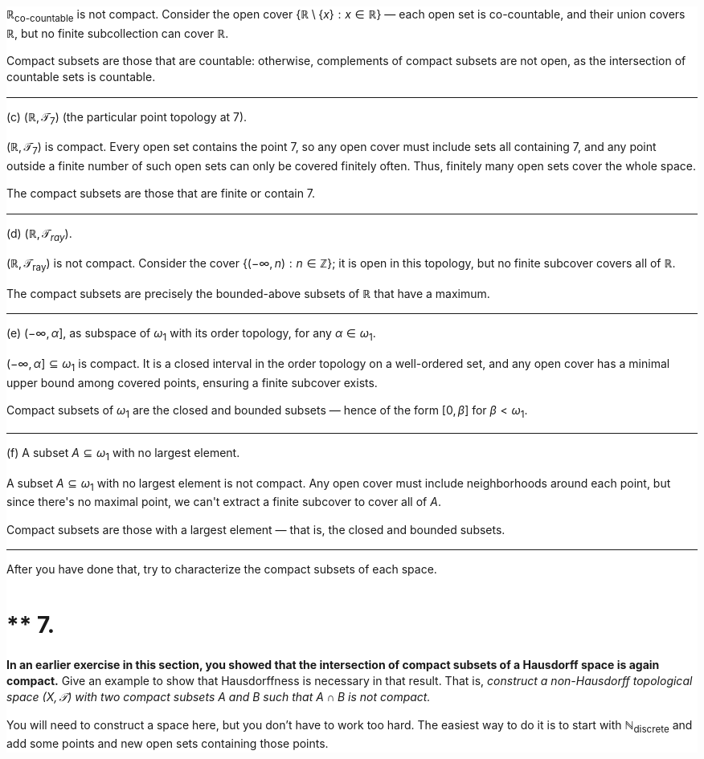 $\mathbb{R}_{\text{co-countable}}$ is not compact. Consider the open cover $\{ \mathbb{R} \setminus \{x\} : x \in \mathbb{R} \}$ — each open set is co-countable, and their union covers $\mathbb{R}$, but no finite subcollection can cover $\mathbb{R}$.

Compact subsets are those that are countable: otherwise, complements of compact subsets are not open, as the intersection of countable sets is countable.

---
(c) $(\mathbb{R}, \mathcal{T}_7)$ (the particular point topology at 7).

$(\mathbb{R}, \mathcal{T}_7)$ is compact. Every open set contains the point 7, so any open cover must include sets all containing 7, and any point outside a finite number of such open sets can only be covered finitely often. Thus, finitely many open sets cover the whole space.

The compact subsets are those that are finite or contain 7.

---
(d) $(\mathbb{R}, \mathcal{T}_{ray})$.

$(\mathbb{R}, \mathcal{T}_{\text{ray}})$ is not compact. Consider the cover $\{ (-\infty, n) : n \in \mathbb{Z} \}$; it is open in this topology, but no finite subcover covers all of $\mathbb{R}$.

The compact subsets are precisely the bounded-above subsets of $\mathbb{R}$ that have a maximum.

---
(e) $(-\infty, \alpha]$, as subspace of $\omega_1$ with its order topology, for any $\alpha \in \omega_1$.

$(-\infty, \alpha] \subseteq \omega_1$ is compact. It is a closed interval in the order topology on a well-ordered set, and any open cover has a minimal upper bound among covered points, ensuring a finite subcover exists.

Compact subsets of $\omega_1$ are the closed and bounded subsets — hence of the form $[0, \beta]$ for $\beta < \omega_1$.

---
(f) A subset $A \subseteq \omega_1$ with no largest element.

A subset $A \subseteq \omega_1$ with no largest element is not compact. Any open cover must include neighborhoods around each point, but since there's no maximal point, we can't extract a finite subcover to cover all of $A$.

Compact subsets are those with a largest element — that is, the closed and bounded subsets.

---

After you have done that, try to characterize the compact subsets of each space.

# ** 7.

**In an earlier exercise in this section, you showed that the intersection of compact subsets of a Hausdorff space is again compact.**
Give an example to show that Hausdorffness is necessary in that result. That is, *construct a non-Hausdorff topological space $(X, \mathcal{T})$ with two compact subsets $A$ and $B$ such that $A \cap B$ is not compact.*

You will need to construct a space here, but you don’t have to work too hard. The easiest way to do it is to start with $\mathbb{N}_{\text{discrete}}$ and add some points and new open sets containing those points.
